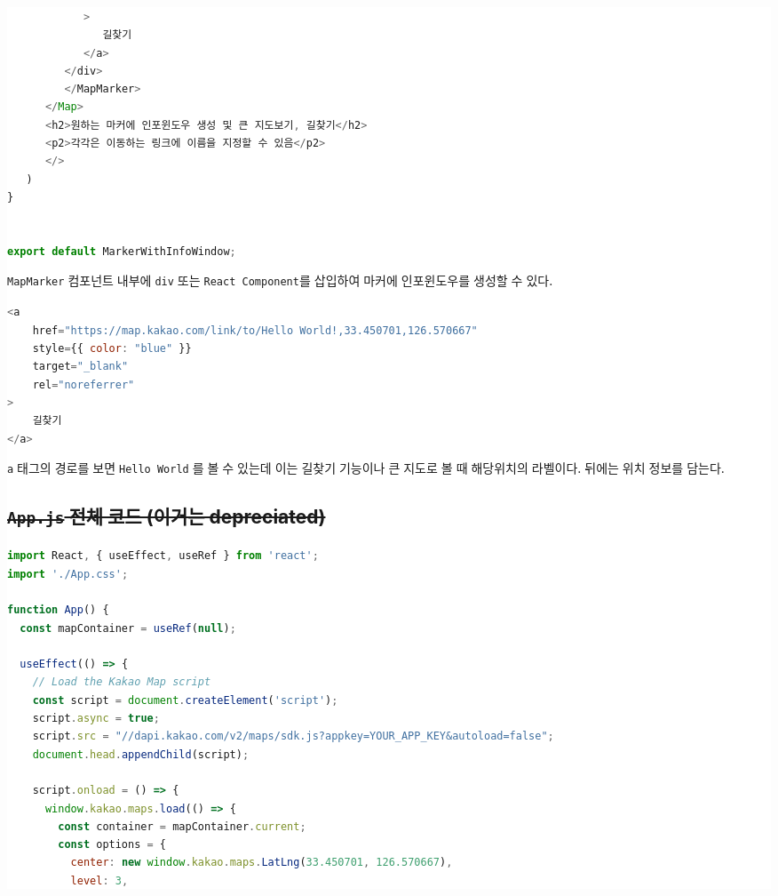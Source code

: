 ```javascript
            >
               길찾기
            </a>
         </div>
         </MapMarker>
      </Map>
      <h2>원하는 마커에 인포윈도우 생성 및 큰 지도보기, 길찾기</h2>
      <p2>각각은 이동하는 링크에 이름을 지정할 수 있음</p2>
      </>
   )
}


export default MarkerWithInfoWindow;

```

`MapMarker` 컴포넌트 내부에 `div` 또는 `React Component`를 삽입하여 마커에 인포윈도우를 생성할 수 있다. 

```javascript
<a
    href="https://map.kakao.com/link/to/Hello World!,33.450701,126.570667"
    style={{ color: "blue" }}
    target="_blank"
    rel="noreferrer"
>
    길찾기
</a>
```

`a` 태그의 경로를 보면 `Hello World` 를 볼 수 있는데 이는 길찾기 기능이나 큰 지도로 볼 때 해당위치의 라벨이다. 뒤에는 위치 정보를 담는다.






















## ~~`App.js` 전체 코드 (이거는 depreciated)~~
```jsx
import React, { useEffect, useRef } from 'react';
import './App.css';

function App() {
  const mapContainer = useRef(null);

  useEffect(() => {
    // Load the Kakao Map script
    const script = document.createElement('script');
    script.async = true;
    script.src = "//dapi.kakao.com/v2/maps/sdk.js?appkey=YOUR_APP_KEY&autoload=false";
    document.head.appendChild(script);

    script.onload = () => {
      window.kakao.maps.load(() => {
        const container = mapContainer.current;
        const options = {
          center: new window.kakao.maps.LatLng(33.450701, 126.570667),
          level: 3,
```
